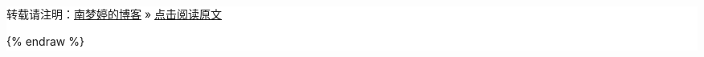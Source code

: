 
转载请注明：[南梦婷的博客](https://norah2.github.io) » [点击阅读原文](https://norah2.github.io/2019/10/24/Seaborn_distribution/)   

  

[pt_01]: https://gitee.com/nora2nan/blog-image/raw/master/42_Seaborn_distri/01.png
[pt_02]: https://gitee.com/nora2nan/blog-image/raw/master/42_Seaborn_distri/02.png
[pt_03]: https://gitee.com/nora2nan/blog-image/raw/master/42_Seaborn_distri/03.png
[pt_04]: https://gitee.com/nora2nan/blog-image/raw/master/42_Seaborn_distri/04.png
[pt_05]: https://gitee.com/nora2nan/blog-image/raw/master/42_Seaborn_distri/05.png
[pt_06]: https://gitee.com/nora2nan/blog-image/raw/master/42_Seaborn_distri/06.png
[pt_07]: https://gitee.com/nora2nan/blog-image/raw/master/42_Seaborn_distri/07.png
[pt_08]: https://gitee.com/nora2nan/blog-image/raw/master/42_Seaborn_distri/08.png
[pt_09]: https://gitee.com/nora2nan/blog-image/raw/master/42_Seaborn_distri/09.png
[pt_10]: https://gitee.com/nora2nan/blog-image/raw/master/42_Seaborn_distri/10.png
[pt_11]: https://gitee.com/nora2nan/blog-image/raw/master/42_Seaborn_distri/11.png
[pt_12]: https://gitee.com/nora2nan/blog-image/raw/master/42_Seaborn_distri/12.png
[pt_13]: https://gitee.com/nora2nan/blog-image/raw/master/42_Seaborn_distri/13.png
[pt_14]: https://gitee.com/nora2nan/blog-image/raw/master/42_Seaborn_distri/14.png
[pt_15]: https://gitee.com/nora2nan/blog-image/raw/master/42_Seaborn_distri/15.png
[pt_16]: https://gitee.com/nora2nan/blog-image/raw/master/42_Seaborn_distri/16.png
[pt_17]: https://gitee.com/nora2nan/blog-image/raw/master/42_Seaborn_distri/17.png
[pt_18]: https://gitee.com/nora2nan/blog-image/raw/master/42_Seaborn_distri/18.png

{% endraw %}
